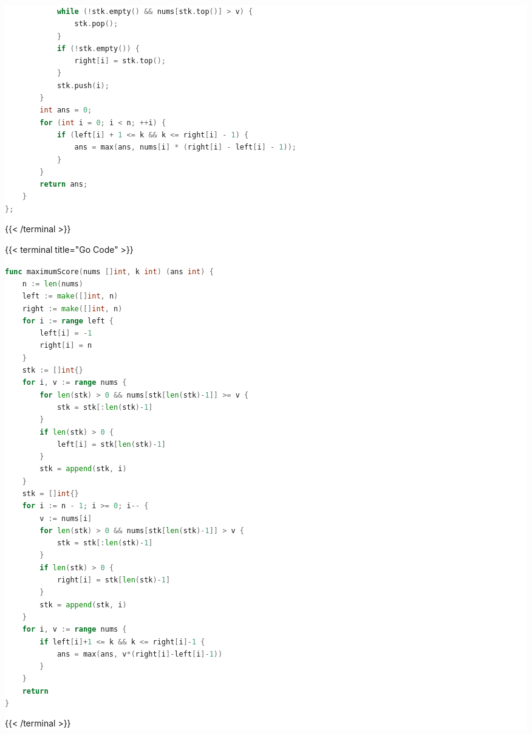 ```cpp
            while (!stk.empty() && nums[stk.top()] > v) {
                stk.pop();
            }
            if (!stk.empty()) {
                right[i] = stk.top();
            }
            stk.push(i);
        }
        int ans = 0;
        for (int i = 0; i < n; ++i) {
            if (left[i] + 1 <= k && k <= right[i] - 1) {
                ans = max(ans, nums[i] * (right[i] - left[i] - 1));
            }
        }
        return ans;
    }
};
```
{{< /terminal >}}

{{< terminal title="Go Code" >}}
```go
func maximumScore(nums []int, k int) (ans int) {
	n := len(nums)
	left := make([]int, n)
	right := make([]int, n)
	for i := range left {
		left[i] = -1
		right[i] = n
	}
	stk := []int{}
	for i, v := range nums {
		for len(stk) > 0 && nums[stk[len(stk)-1]] >= v {
			stk = stk[:len(stk)-1]
		}
		if len(stk) > 0 {
			left[i] = stk[len(stk)-1]
		}
		stk = append(stk, i)
	}
	stk = []int{}
	for i := n - 1; i >= 0; i-- {
		v := nums[i]
		for len(stk) > 0 && nums[stk[len(stk)-1]] > v {
			stk = stk[:len(stk)-1]
		}
		if len(stk) > 0 {
			right[i] = stk[len(stk)-1]
		}
		stk = append(stk, i)
	}
	for i, v := range nums {
		if left[i]+1 <= k && k <= right[i]-1 {
			ans = max(ans, v*(right[i]-left[i]-1))
		}
	}
	return
}
```
{{< /terminal >}}

